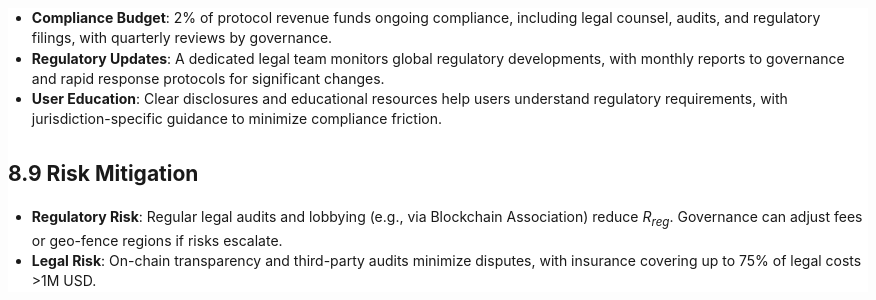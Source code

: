 - **Compliance Budget**: 2% of protocol revenue funds ongoing compliance, including legal counsel, audits, and regulatory filings, with quarterly reviews by governance.
- **Regulatory Updates**: A dedicated legal team monitors global regulatory developments, with monthly reports to governance and rapid response protocols for significant changes.
- **User Education**: Clear disclosures and educational resources help users understand regulatory requirements, with jurisdiction-specific guidance to minimize compliance friction.

## 8.9 Risk Mitigation

- **Regulatory Risk**: Regular legal audits and lobbying (e.g., via Blockchain Association) reduce $R_{reg}$. Governance can adjust fees or geo-fence regions if risks escalate.
- **Legal Risk**: On-chain transparency and third-party audits minimize disputes, with insurance covering up to 75% of legal costs >1M USD. 